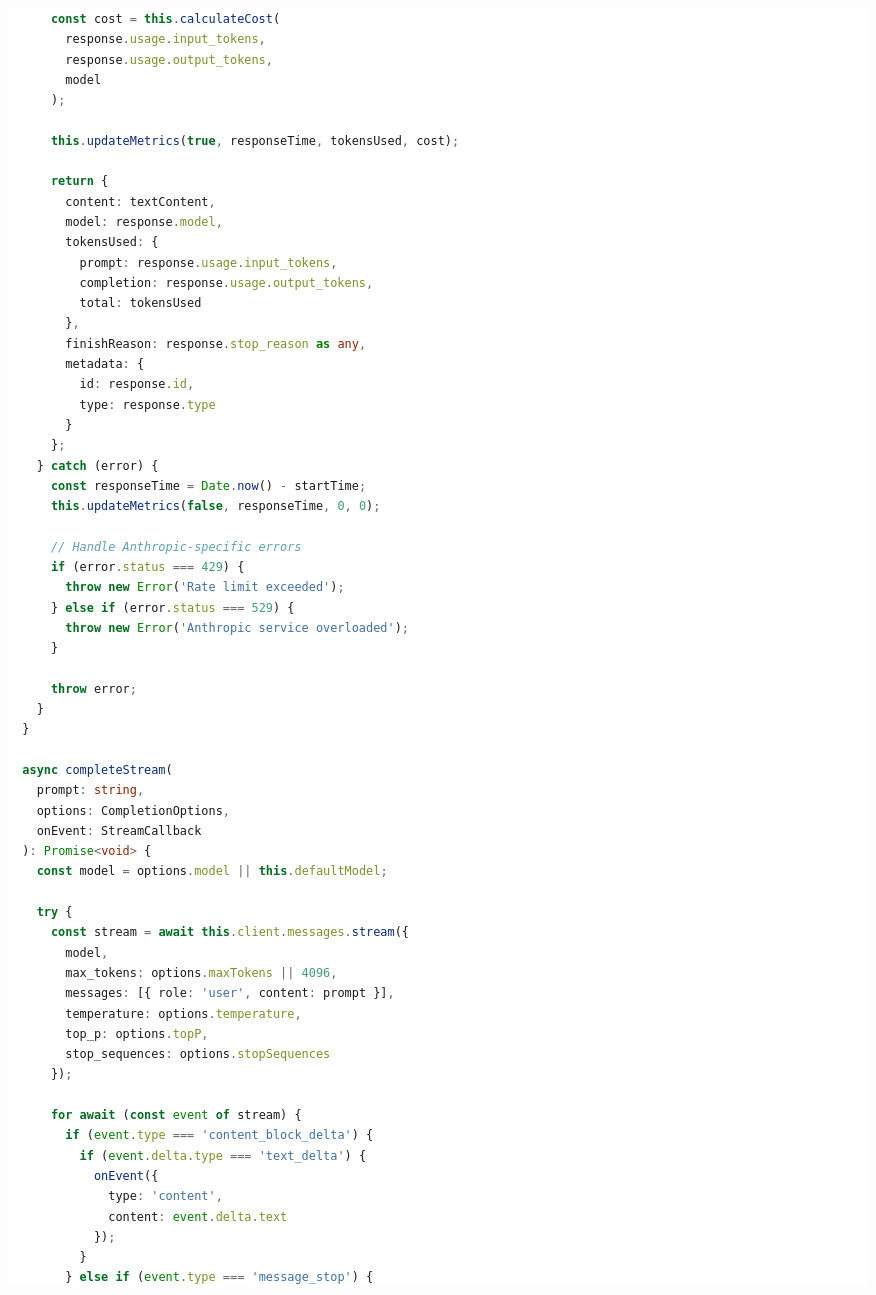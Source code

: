 ```typescript
      const cost = this.calculateCost(
        response.usage.input_tokens,
        response.usage.output_tokens,
        model
      );

      this.updateMetrics(true, responseTime, tokensUsed, cost);

      return {
        content: textContent,
        model: response.model,
        tokensUsed: {
          prompt: response.usage.input_tokens,
          completion: response.usage.output_tokens,
          total: tokensUsed
        },
        finishReason: response.stop_reason as any,
        metadata: {
          id: response.id,
          type: response.type
        }
      };
    } catch (error) {
      const responseTime = Date.now() - startTime;
      this.updateMetrics(false, responseTime, 0, 0);

      // Handle Anthropic-specific errors
      if (error.status === 429) {
        throw new Error('Rate limit exceeded');
      } else if (error.status === 529) {
        throw new Error('Anthropic service overloaded');
      }

      throw error;
    }
  }

  async completeStream(
    prompt: string,
    options: CompletionOptions,
    onEvent: StreamCallback
  ): Promise<void> {
    const model = options.model || this.defaultModel;

    try {
      const stream = await this.client.messages.stream({
        model,
        max_tokens: options.maxTokens || 4096,
        messages: [{ role: 'user', content: prompt }],
        temperature: options.temperature,
        top_p: options.topP,
        stop_sequences: options.stopSequences
      });

      for await (const event of stream) {
        if (event.type === 'content_block_delta') {
          if (event.delta.type === 'text_delta') {
            onEvent({
              type: 'content',
              content: event.delta.text
            });
          }
        } else if (event.type === 'message_stop') {
```